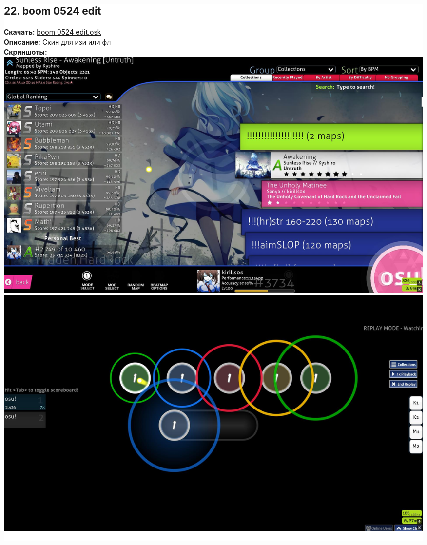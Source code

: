 
## 22. boom 0524 edit
**Скачать:** [boom 0524 edit.osk](https://drive.google.com/file/d/1WXVoyiP7pNa4KLpR_9lptbPucsfMehCi/view?usp=sharing)  
**Описание:** Скин для изи или фл  
**Скриншоты:**  
![Скриншот 1](screenshots/boom1.jpg)  
![Скриншот 2](screenshots/boom2.jpg)

---